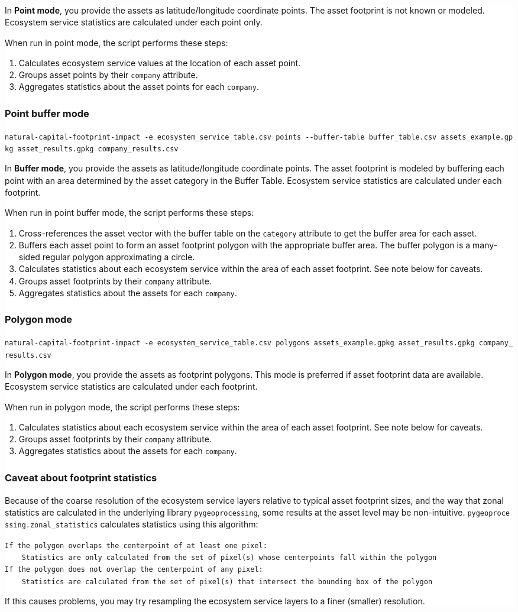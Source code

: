 In **Point mode**, you provide the assets as latitude/longitude coordinate points. The asset footprint is not known or modeled. Ecosystem service statistics are calculated under each point only.

When run in point mode, the script performs these steps:
1. Calculates ecosystem service values at the location of each asset point.
2. Groups asset points by their `company` attribute.
3. Aggregates statistics about the asset points for each `company`.

### Point buffer mode
`natural-capital-footprint-impact -e ecosystem_service_table.csv points --buffer-table buffer_table.csv assets_example.gpkg asset_results.gpkg company_results.csv`

In **Buffer mode**, you provide the assets as latitude/longitude coordinate points. The asset footprint is modeled by buffering each point with an area determined by the asset category in the Buffer Table. Ecosystem service statistics are calculated under each footprint.

When run in point buffer mode, the script performs these steps:
1. Cross-references the asset vector with the buffer table on the `category` attribute to get the buffer area for each asset.
2. Buffers each asset point to form an asset footprint polygon with the appropriate buffer area. The buffer polygon is a many-sided regular polygon approximating a circle.
3. Calculates statistics about each ecosystem service within the area of each asset footprint. See note below for caveats.
4. Groups asset footprints by their `company` attribute.
5. Aggregates statistics about the assets for each `company`.

### Polygon mode
`natural-capital-footprint-impact -e ecosystem_service_table.csv polygons assets_example.gpkg asset_results.gpkg company_results.csv`

In **Polygon mode**, you provide the assets as footprint polygons. This mode is preferred if asset footprint data are available. Ecosystem service statistics are calculated under each footprint.

When run in polygon mode, the script performs these steps:
1. Calculates statistics about each ecosystem service within the area of each asset footprint. See note below for caveats.
2. Groups asset footprints by their `company` attribute.
3. Aggregates statistics about the assets for each `company`.

### Caveat about footprint statistics
Because of the coarse resolution of the ecosystem service layers relative to typical asset footprint sizes, and the way that zonal statistics are calculated in the underlying library `pygeoprocessing`, some results at the asset level may be non-intuitive. `pygeoprocessing.zonal_statistics` calculates statistics using this algorithm:
```
If the polygon overlaps the centerpoint of at least one pixel:
    Statistics are only calculated from the set of pixel(s) whose centerpoints fall within the polygon
If the polygon does not overlap the centerpoint of any pixel:
    Statistics are calculated from the set of pixel(s) that intersect the bounding box of the polygon
```
If this causes problems, you may try resampling the ecosystem service layers to a finer (smaller) resolution.
